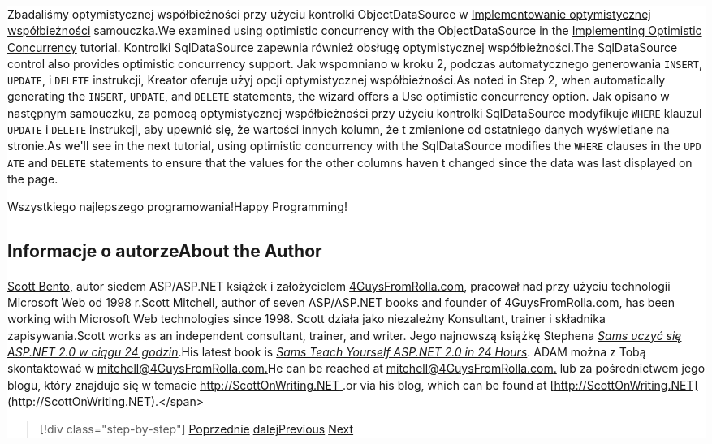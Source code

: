 <span data-ttu-id="6b140-256">Zbadaliśmy optymistycznej współbieżności przy użyciu kontrolki ObjectDataSource w [Implementowanie optymistycznej współbieżności](../editing-inserting-and-deleting-data/implementing-optimistic-concurrency-cs.md) samouczka.</span><span class="sxs-lookup"><span data-stu-id="6b140-256">We examined using optimistic concurrency with the ObjectDataSource in the [Implementing Optimistic Concurrency](../editing-inserting-and-deleting-data/implementing-optimistic-concurrency-cs.md) tutorial.</span></span> <span data-ttu-id="6b140-257">Kontrolki SqlDataSource zapewnia również obsługę optymistycznej współbieżności.</span><span class="sxs-lookup"><span data-stu-id="6b140-257">The SqlDataSource control also provides optimistic concurrency support.</span></span> <span data-ttu-id="6b140-258">Jak wspomniano w kroku 2, podczas automatycznego generowania `INSERT`, `UPDATE`, i `DELETE` instrukcji, Kreator oferuje użyj opcji optymistycznej współbieżności.</span><span class="sxs-lookup"><span data-stu-id="6b140-258">As noted in Step 2, when automatically generating the `INSERT`, `UPDATE`, and `DELETE` statements, the wizard offers a Use optimistic concurrency option.</span></span> <span data-ttu-id="6b140-259">Jak opisano w następnym samouczku, za pomocą optymistycznej współbieżności przy użyciu kontrolki SqlDataSource modyfikuje `WHERE` klauzul `UPDATE` i `DELETE` instrukcji, aby upewnić się, że wartości innych kolumn, że t zmienione od ostatniego danych wyświetlane na stronie.</span><span class="sxs-lookup"><span data-stu-id="6b140-259">As we'll see in the next tutorial, using optimistic concurrency with the SqlDataSource modifies the `WHERE` clauses in the `UPDATE` and `DELETE` statements to ensure that the values for the other columns haven t changed since the data was last displayed on the page.</span></span>

<span data-ttu-id="6b140-260">Wszystkiego najlepszego programowania!</span><span class="sxs-lookup"><span data-stu-id="6b140-260">Happy Programming!</span></span>

## <a name="about-the-author"></a><span data-ttu-id="6b140-261">Informacje o autorze</span><span class="sxs-lookup"><span data-stu-id="6b140-261">About the Author</span></span>

<span data-ttu-id="6b140-262">[Scott Bento](http://www.4guysfromrolla.com/ScottMitchell.shtml), autor siedem ASP/ASP.NET książek i założycielem [4GuysFromRolla.com](http://www.4guysfromrolla.com), pracował nad przy użyciu technologii Microsoft Web od 1998 r.</span><span class="sxs-lookup"><span data-stu-id="6b140-262">[Scott Mitchell](http://www.4guysfromrolla.com/ScottMitchell.shtml), author of seven ASP/ASP.NET books and founder of [4GuysFromRolla.com](http://www.4guysfromrolla.com), has been working with Microsoft Web technologies since 1998.</span></span> <span data-ttu-id="6b140-263">Scott działa jako niezależny Konsultant, trainer i składnika zapisywania.</span><span class="sxs-lookup"><span data-stu-id="6b140-263">Scott works as an independent consultant, trainer, and writer.</span></span> <span data-ttu-id="6b140-264">Jego najnowszą książkę Stephena [ *Sams uczyć się ASP.NET 2.0 w ciągu 24 godzin*](https://www.amazon.com/exec/obidos/ASIN/0672327384/4guysfromrollaco).</span><span class="sxs-lookup"><span data-stu-id="6b140-264">His latest book is [*Sams Teach Yourself ASP.NET 2.0 in 24 Hours*](https://www.amazon.com/exec/obidos/ASIN/0672327384/4guysfromrollaco).</span></span> <span data-ttu-id="6b140-265">ADAM można z Tobą skontaktować w [ mitchell@4GuysFromRolla.com.](mailto:mitchell@4GuysFromRolla.com)</span><span class="sxs-lookup"><span data-stu-id="6b140-265">He can be reached at [mitchell@4GuysFromRolla.com.](mailto:mitchell@4GuysFromRolla.com)</span></span> <span data-ttu-id="6b140-266">lub za pośrednictwem jego blogu, który znajduje się w temacie [ http://ScottOnWriting.NET ](http://ScottOnWriting.NET).</span><span class="sxs-lookup"><span data-stu-id="6b140-266">or via his blog, which can be found at [http://ScottOnWriting.NET](http://ScottOnWriting.NET).</span></span>

> [!div class="step-by-step"]
> <span data-ttu-id="6b140-267">[Poprzednie](using-parameterized-queries-with-the-sqldatasource-cs.md)
> [dalej](implementing-optimistic-concurrency-with-the-sqldatasource-cs.md)</span><span class="sxs-lookup"><span data-stu-id="6b140-267">[Previous](using-parameterized-queries-with-the-sqldatasource-cs.md)
[Next](implementing-optimistic-concurrency-with-the-sqldatasource-cs.md)</span></span>
